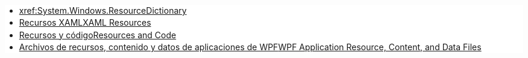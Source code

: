 - <xref:System.Windows.ResourceDictionary>
- [<span data-ttu-id="4981c-161">Recursos XAML</span><span class="sxs-lookup"><span data-stu-id="4981c-161">XAML Resources</span></span>](../../../desktop-wpf/fundamentals/xaml-resources-define.md)
- [<span data-ttu-id="4981c-162">Recursos y código</span><span class="sxs-lookup"><span data-stu-id="4981c-162">Resources and Code</span></span>](resources-and-code.md)
- [<span data-ttu-id="4981c-163">Archivos de recursos, contenido y datos de aplicaciones de WPF</span><span class="sxs-lookup"><span data-stu-id="4981c-163">WPF Application Resource, Content, and Data Files</span></span>](../app-development/wpf-application-resource-content-and-data-files.md)

